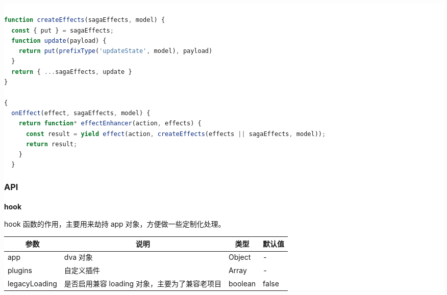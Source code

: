 ```javascript

function createEffects(sagaEffects, model) {
  const { put } = sagaEffects;
  function update(payload) {
    return put(prefixType('updateState', model), payload)
  }
  return { ...sagaEffects, update }
}

{
  onEffect(effect, sagaEffects, model) {
    return function* effectEnhancer(action, effects) {
      const result = yield effect(action, createEffects(effects || sagaEffects, model));
      return result;
    }
  }
```

### API

**hook**

hook 函数的作用，主要用来劫持 app 对象，方便做一些定制化处理。

| 参数          | 说明                                          | 类型    | 默认值 |
| ------------- | --------------------------------------------- | ------- | ------ |
| app           | dva 对象                                      | Object  | -      |
| plugins       | 自定义插件                                    | Array   | -      | - |
| legacyLoading | 是否启用兼容 loading 对象，主要为了兼容老项目 | boolean | false  |
